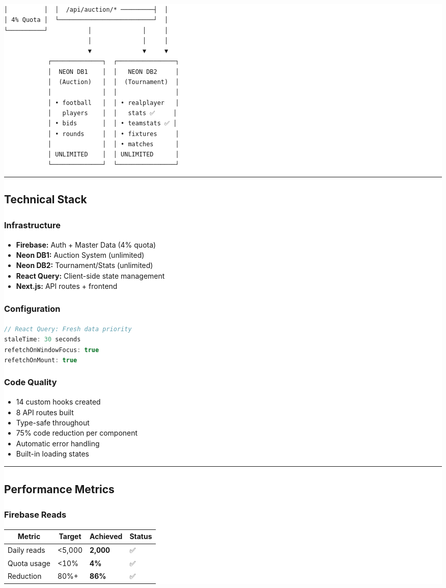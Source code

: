 ```
│          │  │  /api/auction/* ─────────┤  │
│ 4% Quota │  └──────────────────────────┘  │
└──────────┘           │              │     │
                       │              │     │
                       ▼              ▼     ▼
            ┌──────────────┐  ┌────────────────┐
            │  NEON DB1    │  │   NEON DB2     │
            │  (Auction)   │  │  (Tournament)  │
            │              │  │                │
            │ • football   │  │ • realplayer   │
            │   players    │  │   stats ✅     │
            │ • bids       │  │ • teamstats ✅ │
            │ • rounds     │  │ • fixtures     │
            │              │  │ • matches      │
            │ UNLIMITED    │  │ UNLIMITED      │
            └──────────────┘  └────────────────┘
```

---

## Technical Stack

### Infrastructure
- **Firebase:** Auth + Master Data (4% quota)
- **Neon DB1:** Auction System (unlimited)
- **Neon DB2:** Tournament/Stats (unlimited)
- **React Query:** Client-side state management
- **Next.js:** API routes + frontend

### Configuration
```typescript
// React Query: Fresh data priority
staleTime: 30 seconds
refetchOnWindowFocus: true
refetchOnMount: true
```

### Code Quality
- 14 custom hooks created
- 8 API routes built
- Type-safe throughout
- 75% code reduction per component
- Automatic error handling
- Built-in loading states

---

## Performance Metrics

### Firebase Reads
| Metric | Target | Achieved | Status |
|--------|--------|----------|--------|
| Daily reads | <5,000 | **2,000** | ✅ |
| Quota usage | <10% | **4%** | ✅ |
| Reduction | 80%+ | **86%** | ✅ |
